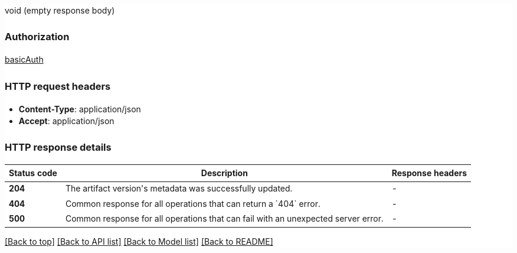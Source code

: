 void (empty response body)

### Authorization

[basicAuth](../README.md#basicAuth)

### HTTP request headers

 - **Content-Type**: application/json
 - **Accept**: application/json


### HTTP response details

| Status code | Description | Response headers |
|-------------|-------------|------------------|
**204** | The artifact version&#39;s metadata was successfully updated. |  -  |
**404** | Common response for all operations that can return a &#x60;404&#x60; error. |  -  |
**500** | Common response for all operations that can fail with an unexpected server error. |  -  |

[[Back to top]](#) [[Back to API list]](../README.md#documentation-for-api-endpoints) [[Back to Model list]](../README.md#documentation-for-models) [[Back to README]](../README.md)

